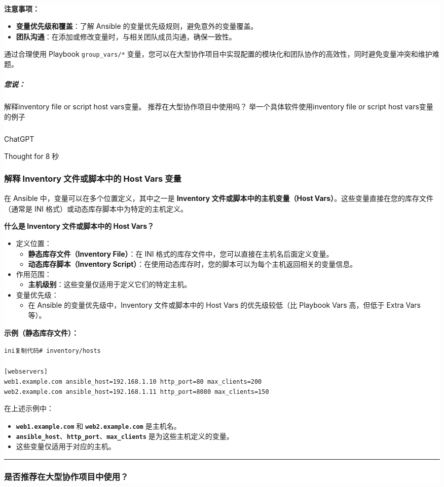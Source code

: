 **注意事项：**

- **变量优先级和覆盖**：了解 Ansible 的变量优先级规则，避免意外的变量覆盖。
- **团队沟通**：在添加或修改变量时，与相关团队成员沟通，确保一致性。

通过合理使用 Playbook `group_vars/*` 变量，您可以在大型协作项目中实现配置的模块化和团队协作的高效性，同时避免变量冲突和维护难题。



##### 您说：

解释inventory file or script host vars变量。 推荐在大型协作项目中使用吗？ 举一个具体软件使用inventory file or script host vars变量的例子



##### 

ChatGPT



Thought for 8 秒



### **解释 Inventory 文件或脚本中的 Host Vars 变量**

在 Ansible 中，变量可以在多个位置定义，其中之一是 **Inventory 文件或脚本中的主机变量（Host Vars）**。这些变量直接在您的库存文件（通常是 INI 格式）或动态库存脚本中为特定的主机定义。

**什么是 Inventory 文件或脚本中的 Host Vars？**

- 定义位置：
  - **静态库存文件（Inventory File）**：在 INI 格式的库存文件中，您可以直接在主机名后面定义变量。
  - **动态库存脚本（Inventory Script）**：在使用动态库存时，您的脚本可以为每个主机返回相关的变量信息。
- 作用范围：
  - **主机级别**：这些变量仅适用于定义它们的特定主机。
- 变量优先级：
  - 在 Ansible 的变量优先级中，Inventory 文件或脚本中的 Host Vars 的优先级较低（比 Playbook Vars 高，但低于 Extra Vars 等）。

**示例（静态库存文件）：**

```
ini复制代码# inventory/hosts

[webservers]
web1.example.com ansible_host=192.168.1.10 http_port=80 max_clients=200
web2.example.com ansible_host=192.168.1.11 http_port=8080 max_clients=150
```

在上述示例中：

- **`web1.example.com`** 和 **`web2.example.com`** 是主机名。
- **`ansible_host`**、**`http_port`**、**`max_clients`** 是为这些主机定义的变量。
- 这些变量仅适用于对应的主机。

------

### **是否推荐在大型协作项目中使用？**
